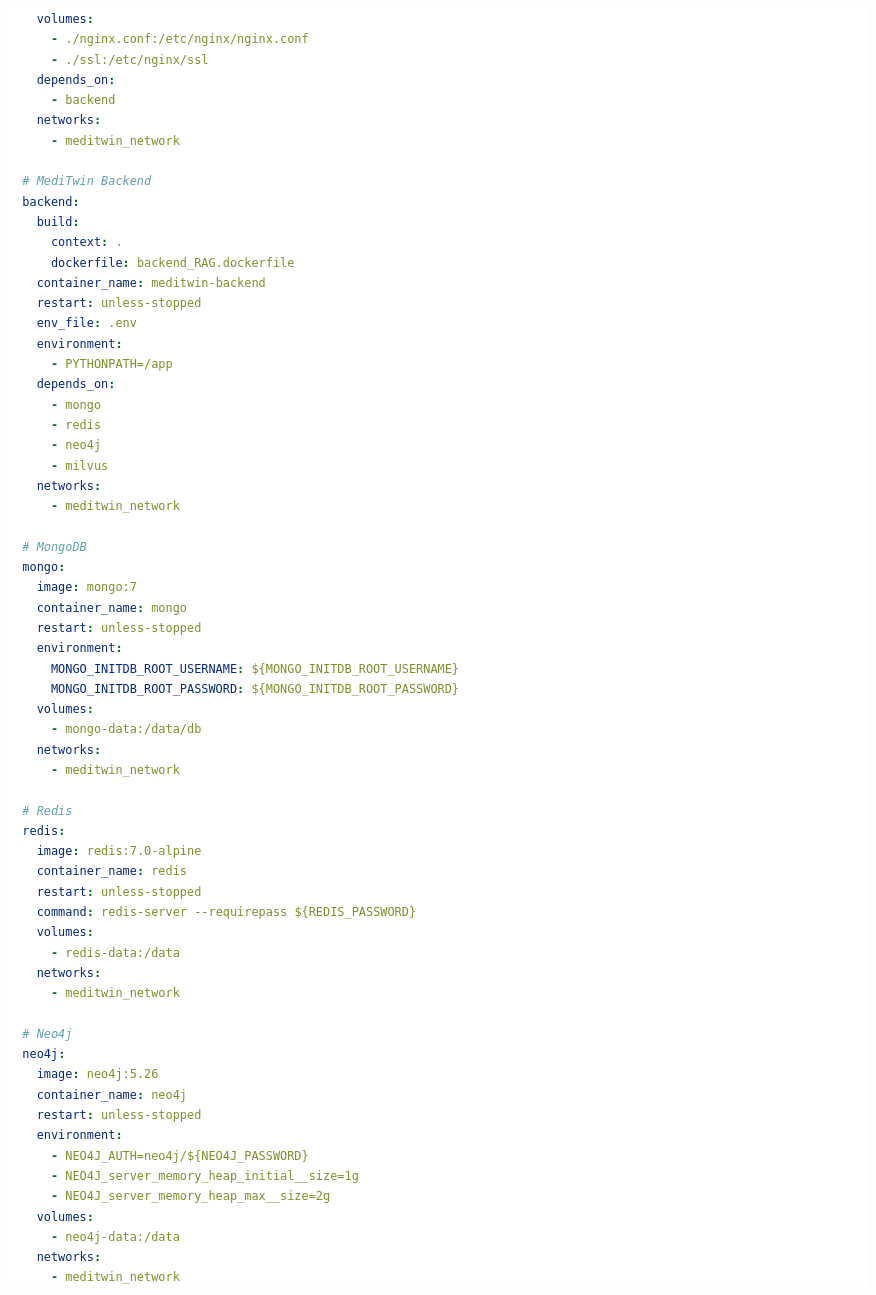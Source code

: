 ```yaml
    volumes:
      - ./nginx.conf:/etc/nginx/nginx.conf
      - ./ssl:/etc/nginx/ssl
    depends_on:
      - backend
    networks:
      - meditwin_network

  # MediTwin Backend
  backend:
    build:
      context: .
      dockerfile: backend_RAG.dockerfile
    container_name: meditwin-backend
    restart: unless-stopped
    env_file: .env
    environment:
      - PYTHONPATH=/app
    depends_on:
      - mongo
      - redis
      - neo4j
      - milvus
    networks:
      - meditwin_network

  # MongoDB
  mongo:
    image: mongo:7
    container_name: mongo
    restart: unless-stopped
    environment:
      MONGO_INITDB_ROOT_USERNAME: ${MONGO_INITDB_ROOT_USERNAME}
      MONGO_INITDB_ROOT_PASSWORD: ${MONGO_INITDB_ROOT_PASSWORD}
    volumes:
      - mongo-data:/data/db
    networks:
      - meditwin_network

  # Redis
  redis:
    image: redis:7.0-alpine
    container_name: redis
    restart: unless-stopped
    command: redis-server --requirepass ${REDIS_PASSWORD}
    volumes:
      - redis-data:/data
    networks:
      - meditwin_network

  # Neo4j
  neo4j:
    image: neo4j:5.26
    container_name: neo4j
    restart: unless-stopped
    environment:
      - NEO4J_AUTH=neo4j/${NEO4J_PASSWORD}
      - NEO4J_server_memory_heap_initial__size=1g
      - NEO4J_server_memory_heap_max__size=2g
    volumes:
      - neo4j-data:/data
    networks:
      - meditwin_network
```
